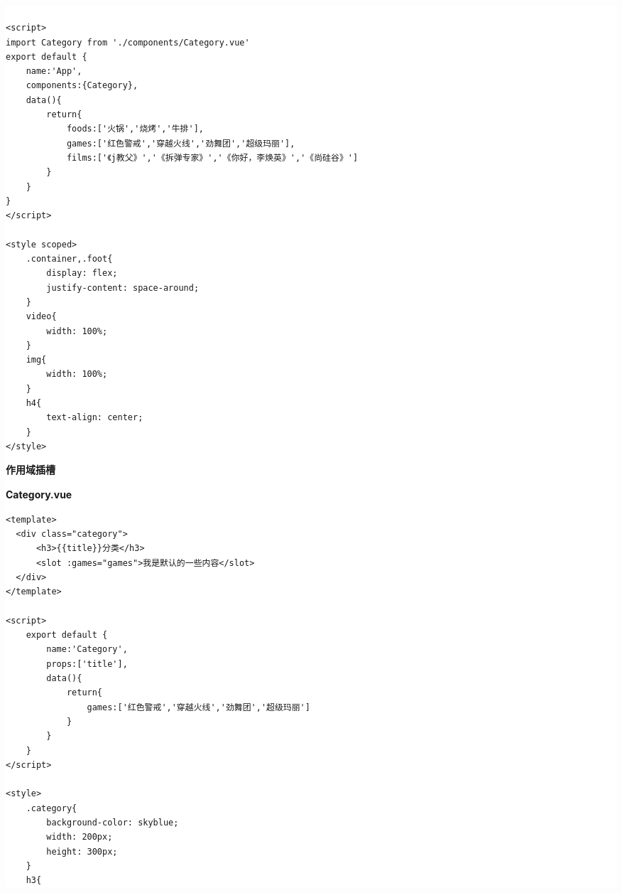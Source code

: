 ```vue

<script>
import Category from './components/Category.vue'
export default {
    name:'App',
    components:{Category},
    data(){
        return{
            foods:['火锅','烧烤','牛排'],
            games:['红色警戒','穿越火线','劲舞团','超级玛丽'],
            films:['《j教父》','《拆弹专家》','《你好，李焕英》','《尚硅谷》']
        }
    }
}
</script>

<style scoped>
    .container,.foot{
        display: flex;
        justify-content: space-around;
    }
    video{
        width: 100%;
    }
    img{
        width: 100%;
    }
    h4{
        text-align: center;
    }
</style>
```

**作用域插槽**

**Category.vue**

```vue
<template>
  <div class="category">
      <h3>{{title}}分类</h3>
      <slot :games="games">我是默认的一些内容</slot>
  </div>
</template>

<script>
    export default {
        name:'Category',
        props:['title'],
        data(){
            return{
                games:['红色警戒','穿越火线','劲舞团','超级玛丽']
            }
        }
    }
</script>

<style>
    .category{
        background-color: skyblue;
        width: 200px;
        height: 300px;
    }
    h3{
```